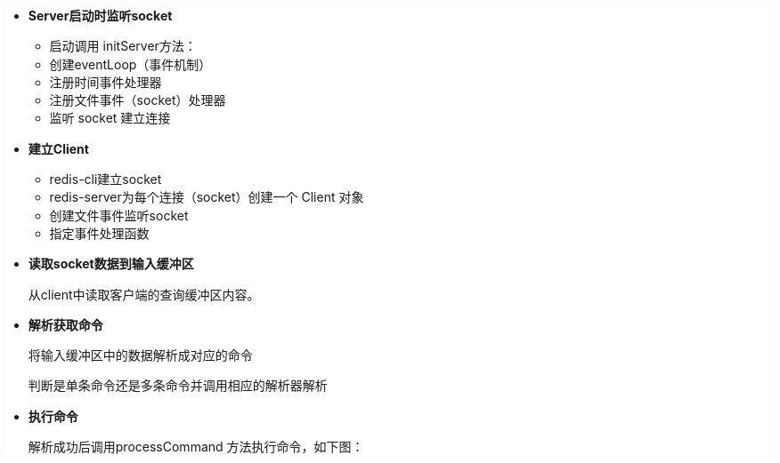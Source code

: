 - **Server启动时监听socket**

  - 启动调用 initServer方法：
  - 创建eventLoop（事件机制）
  - 注册时间事件处理器
  - 注册文件事件（socket）处理器
  - 监听 socket 建立连接

- **建立Client**

  - redis-cli建立socket
  - redis-server为每个连接（socket）创建一个 Client 对象
  - 创建文件事件监听socket
  - 指定事件处理函数

- **读取socket数据到输入缓冲区**

  从client中读取客户端的查询缓冲区内容。

- **解析获取命令**

  将输入缓冲区中的数据解析成对应的命令

  判断是单条命令还是多条命令并调用相应的解析器解析

- **执行命令**

  解析成功后调用processCommand 方法执行命令，如下图：
